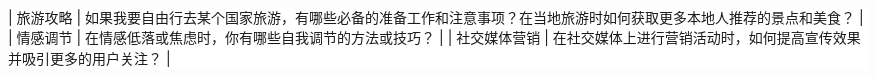 | 旅游攻略         | 如果我要自由行去某个国家旅游，有哪些必备的准备工作和注意事项？在当地旅游时如何获取更多本地人推荐的景点和美食？                                                                                                                                                                                                                                                                                                                                                                                                                                                                                                                                                                                                                                                                                                                                                                                                                                                                                                                                                                                                                                                                                                                                                                                                                                                                                                                                                                                                                                                                                                                                                        |
| 情感调节         | 在情感低落或焦虑时，你有哪些自我调节的方法或技巧？                                                                                                                                                                                                                                                                                                                                                                                                                                                                                                                                                                                                                                                                                                                                                                                                                                                                                                                                                                                                                                                                                                                                                                                                                                                                                                                                                                                                                                                                                                                                                                                                                                                                                                                                                                 |
| 社交媒体营销     | 在社交媒体上进行营销活动时，如何提高宣传效果并吸引更多的用户关注？                                                                                                                                                                                                                                                                                                                                                                                                                                                                                                                                                                                                                                                                                                                                                                                                                                                                                                                                                                                                                                                                                                                                                                                                                                                                                                                                                                                                                                                                                                                                                                                                                                                                        |